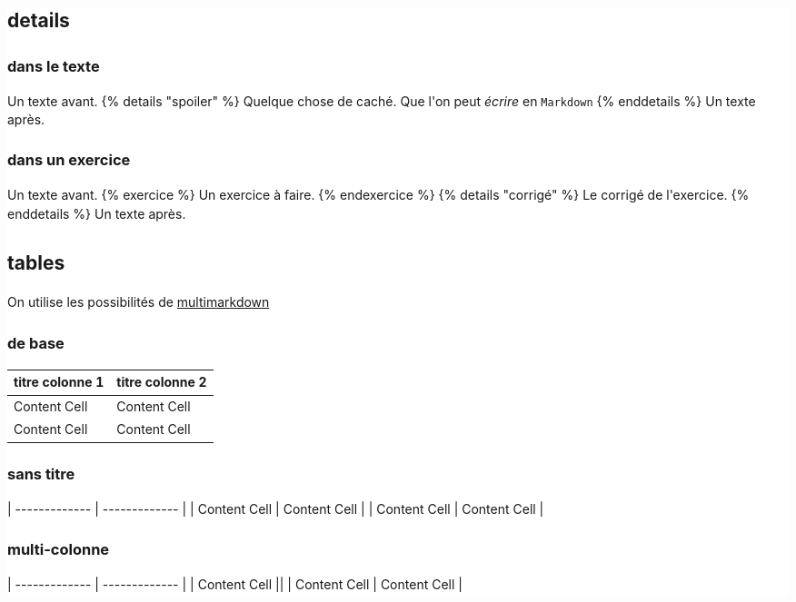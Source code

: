 ## details

### dans le texte

Un texte avant.
{% details "spoiler" %}
Quelque chose de caché. Que l'on peut *écrire* en `Markdown` 
{% enddetails %}
Un texte après.

### dans un exercice

Un texte avant.
{% exercice %}
Un exercice à faire.
{% endexercice %}
{% details "corrigé" %}
Le corrigé de l'exercice.
{% enddetails %}
Un texte après.

## tables

On utilise les possibilités de [multimarkdown](https://fletcher.github.io/MultiMarkdown-6/syntax/tables.html)

### de base 

| titre colonne 1  | titre colonne 2 |
| ---------------- | --------------- |
| Content Cell     | Content Cell  |
| Content Cell     | Content Cell  |


### sans titre



| ------------- | ------------- |
| Content Cell  | Content Cell  |
| Content Cell  | Content Cell  |


### multi-colonne


| ------------- | ------------- |
|     Content Cell             ||
| Content Cell  | Content Cell  |


